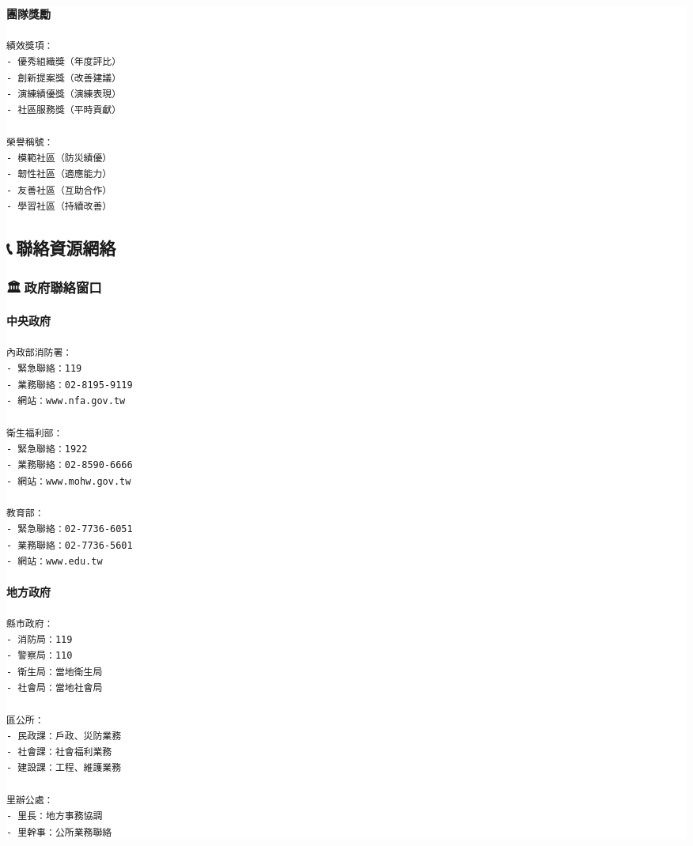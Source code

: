 #### 團隊獎勵
```
績效獎項：
- 優秀組織獎（年度評比）
- 創新提案獎（改善建議）
- 演練績優獎（演練表現）
- 社區服務獎（平時貢獻）

榮譽稱號：
- 模範社區（防災績優）
- 韌性社區（適應能力）
- 友善社區（互助合作）
- 學習社區（持續改善）
```

## 📞 聯絡資源網絡

### 🏛️ 政府聯絡窗口

#### 中央政府
```
內政部消防署：
- 緊急聯絡：119
- 業務聯絡：02-8195-9119
- 網站：www.nfa.gov.tw

衛生福利部：
- 緊急聯絡：1922
- 業務聯絡：02-8590-6666
- 網站：www.mohw.gov.tw

教育部：
- 緊急聯絡：02-7736-6051
- 業務聯絡：02-7736-5601
- 網站：www.edu.tw
```

#### 地方政府
```
縣市政府：
- 消防局：119
- 警察局：110
- 衛生局：當地衛生局
- 社會局：當地社會局

區公所：
- 民政課：戶政、災防業務
- 社會課：社會福利業務
- 建設課：工程、維護業務

里辦公處：
- 里長：地方事務協調
- 里幹事：公所業務聯絡
```
